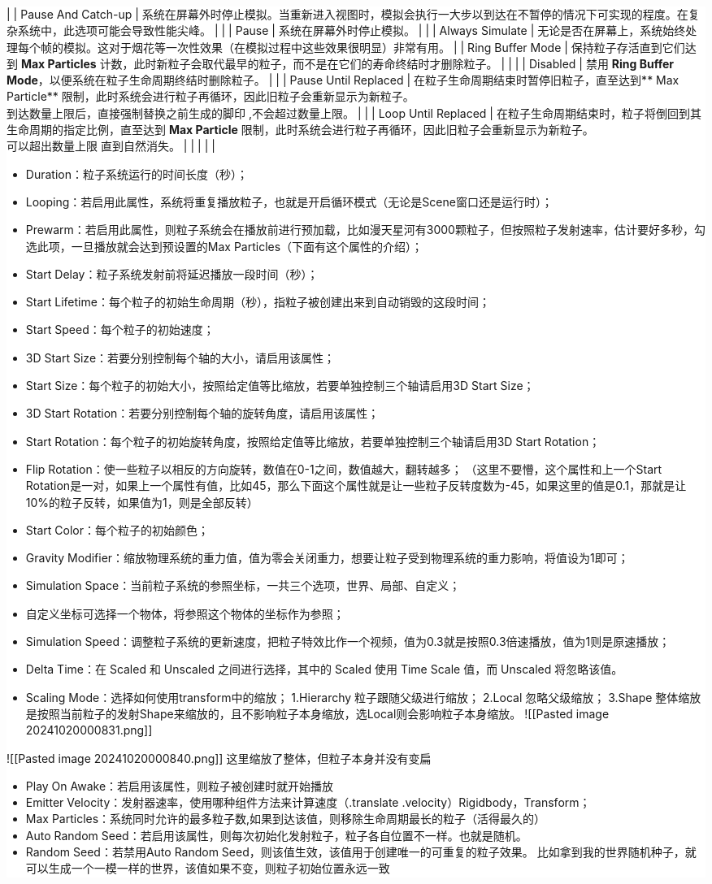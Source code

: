 |                       | Pause And Catch-up                                                                                                                                                                                              | 系统在屏幕外时停止模拟。当重新进入视图时，模拟会执行一大步以到达在不暂停的情况下可实现的程度。在复杂系统中，此选项可能会导致性能尖峰。                                       |
|                       | Pause                                                                                                                                                                                                           | 系统在屏幕外时停止模拟。                                                                                              |
|                       | Always Simulate                                                                                                                                                                                                 | 无论是否在屏幕上，系统始终处理每个帧的模拟。这对于烟花等一次性效果（在模拟过程中这些效果很明显）非常有用。                                                     |
| Ring Buffer Mode      | 保持粒子存活直到它们达到 **Max Particles** 计数，此时新粒子会取代最早的粒子，而不是在它们的寿命终结时才删除粒子。                                                                                                                                              |                                                                                                           |
|                       | Disabled                                                                                                                                                                                                        | 禁用 **Ring Buffer Mode**，以便系统在粒子生命周期终结时删除粒子。                                                               |
|                       | Pause Until Replaced                                                                                                                                                                                            | 在粒子生命周期结束时暂停旧粒子，直至达到** Max Particle** 限制，此时系统会进行粒子再循环，因此旧粒子会重新显示为新粒子。<br>到达数量上限后，直接强制替换之前生成的脚印 ,不会超过数量上限。 |
|                       | Loop Until Replaced                                                                                                                                                                                             | 在粒子生命周期结束时，粒子将倒回到其生命周期的指定比例，直至达到 **Max Particle** 限制，此时系统会进行粒子再循环，因此旧粒子会重新显示为新粒子。<br>可以超出数量上限 直到自然消失。     |
|                       |                                                                                                                                                                                                                 |                                                                                                           |

- Duration：粒子系统运行的时间长度（秒）；
- Looping：若启用此属性，系统将重复播放粒子，也就是开启循环模式（无论是Scene窗口还是运行时）；
- Prewarm：若启用此属性，则粒子系统会在播放前进行预加载，比如漫天星河有3000颗粒子，但按照粒子发射速率，估计要好多秒，勾选此项，一旦播放就会达到预设置的Max Particles（下面有这个属性的介绍）；
- Start Delay：粒子系统发射前将延迟播放一段时间（秒）；
- Start Lifetime：每个粒子的初始生命周期（秒），指粒子被创建出来到自动销毁的这段时间；
- Start Speed：每个粒子的初始速度；
- 3D Start Size：若要分别控制每个轴的大小，请启用该属性；
- Start Size：每个粒子的初始大小，按照给定值等比缩放，若要单独控制三个轴请启用3D Start Size；
- 3D Start Rotation：若要分别控制每个轴的旋转角度，请启用该属性；
- Start Rotation：每个粒子的初始旋转角度，按照给定值等比缩放，若要单独控制三个轴请启用3D Start Rotation；

- Flip Rotation：使一些粒子以相反的方向旋转，数值在0-1之间，数值越大，翻转越多；
（这里不要懵，这个属性和上一个Start Rotation是一对，如果上一个属性有值，比如45，那么下面这个属性就是让一些粒子反转度数为-45，如果这里的值是0.1，那就是让10%的粒子反转，如果值为1，则是全部反转）

- Start Color：每个粒子的初始颜色；
- Gravity Modifier：缩放物理系统的重力值，值为零会关闭重力，想要让粒子受到物理系统的重力影响，将值设为1即可；
- Simulation Space：当前粒子系统的参照坐标，一共三个选项，世界、局部、自定义；
- 自定义坐标可选择一个物体，将参照这个物体的坐标作为参照；
- Simulation Speed：调整粒子系统的更新速度，把粒子特效比作一个视频，值为0.3就是按照0.3倍速播放，值为1则是原速播放；
- Delta Time：在 Scaled 和 Unscaled 之间进行选择，其中的 Scaled 使用 Time Scale 值，而 Unscaled 将忽略该值。

- Scaling Mode：选择如何使用transform中的缩放；
1.Hierarchy 粒子跟随父级进行缩放；
2.Local 忽略父级缩放；
3.Shape 整体缩放是按照当前粒子的发射Shape来缩放的，且不影响粒子本身缩放，选Local则会影响粒子本身缩放。
![[Pasted image 20241020000831.png]]

![[Pasted image 20241020000840.png]]
这里缩放了整体，但粒子本身并没有变扁

- Play On Awake：若启用该属性，则粒子被创建时就开始播放
- Emitter Velocity：发射器速率，使用哪种组件方法来计算速度（.translate .velocity）Rigidbody，Transform；
- Max Particles：系统同时允许的最多粒子数,如果到达该值，则移除生命周期最长的粒子（活得最久的）
- Auto Random Seed：若启用该属性，则每次初始化发射粒子，粒子各自位置不一样。也就是随机。
- Random Seed：若禁用Auto Random Seed，则该值生效，该值用于创建唯一的可重复的粒子效果。
比如拿到我的世界随机种子，就可以生成一个一模一样的世界，该值如果不变，则粒子初始位置永远一致

